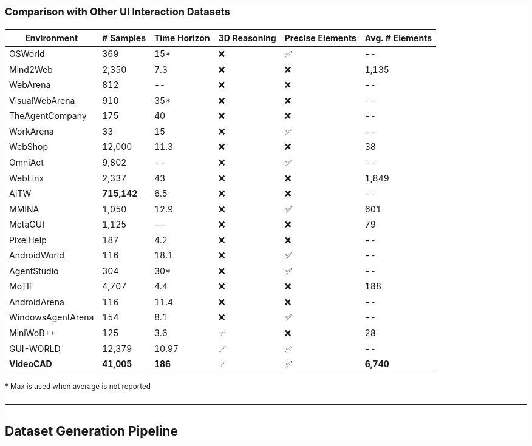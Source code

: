 
### Comparison with Other UI Interaction Datasets

| **Environment**        | **# Samples**     | **Time Horizon** | **3D Reasoning** | **Precise Elements** | **Avg. # Elements** |
|------------------------|------------------|------------------|------------------|----------------------|---------------------|
| OSWorld                | 369              | 15\*             | ❌               | ✅                   | --                  |
| Mind2Web               | 2,350            | 7.3              | ❌               | ❌                   | 1,135               |
| WebArena               | 812              | --               | ❌               | ❌                   | --                  |
| VisualWebArena         | 910              | 35\*             | ❌               | ❌                   | --                  |
| TheAgentCompany        | 175              | 40               | ❌               | ❌                   | --                  |
| WorkArena              | 33               | 15               | ❌               | ✅                   | --                  |
| WebShop                | 12,000           | 11.3             | ❌               | ❌                   | 38                  |
| OmniAct                | 9,802            | --               | ❌               | ✅                   | --                  |
| WebLinx                | 2,337            | 43               | ❌               | ❌                   | 1,849               |
| AITW                   | **715,142**      | 6.5              | ❌               | ❌                   | --                  |
| MMINA                  | 1,050            | 12.9             | ❌               | ✅                   | 601                 |
| MetaGUI                | 1,125            | --               | ❌               | ❌                   | 79                  |
| PixelHelp              | 187              | 4.2              | ❌               | ❌                   | --                  |
| AndroidWorld           | 116              | 18.1             | ❌               | ✅                   | --                  |
| AgentStudio            | 304              | 30\*             | ❌               | ✅                   | --                  |
| MoTIF                  | 4,707            | 4.4              | ❌               | ❌                   | 188                 |
| AndroidArena           | 116              | 11.4             | ❌               | ❌                   | --                  |
| WindowsAgentArena      | 154              | 8.1              | ❌               | ✅                   | --                  |
| MiniWoB++              | 125              | 3.6              | ✅               | ❌                   | 28                  |
| GUI-WORLD              | 12,379           | 10.97            | ✅               | ✅                   | --                  |
| **VideoCAD**           | **41,005**       | **186**          | ✅               | ✅                   | **6,740**           |

<sup>\* Max is used when average is not reported</sup>

---


## Dataset Generation Pipeline

<div align="center">